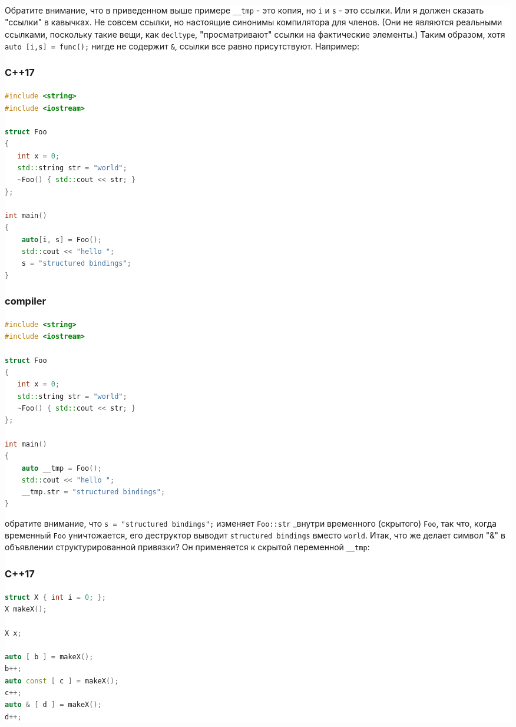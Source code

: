 Обратите внимание, что в приведенном выше примере `__tmp` - это копия, но `i` и `s` - это ссылки. Или я должен сказать "ссылки" в кавычках. Не совсем ссылки, но настоящие синонимы компилятора для членов. (Они не являются реальными ссылками, поскольку такие вещи, как `decltype`, "просматривают" ссылки на фактические элементы.)
Таким образом, хотя `auto [i,s] = func();` нигде не содержит `&`, ссылки все равно присутствуют. Например:
### C++17
```c++
#include <string>
#include <iostream>

struct Foo
{
   int x = 0;
   std::string str = "world";
   ~Foo() { std::cout << str; }
};

int main()
{
    auto[i, s] = Foo();
    std::cout << "hello ";
    s = "structured bindings";
}
```
### compiler
```c++
#include <string>
#include <iostream>

struct Foo
{
   int x = 0;
   std::string str = "world";
   ~Foo() { std::cout << str; }
};

int main()
{
    auto __tmp = Foo();
    std::cout << "hello ";
    __tmp.str = "structured bindings";
}
```

обратите внимание, что `s = "structured bindings";` изменяет `Foo::str` _внутри временного (скрытого) `Foo`, так что, когда временный `Foo` уничтожается, его деструктор выводит `structured bindings` вместо `world`.
Итак, что же делает символ "&" в объявлении структурированной привязки? 
Он применяется к скрытой переменной `__tmp`:
### C++17
```c++
struct X { int i = 0; };
X makeX();

X x;

auto [ b ] = makeX();
b++;
auto const [ c ] = makeX();
c++;
auto & [ d ] = makeX();
d++;
```